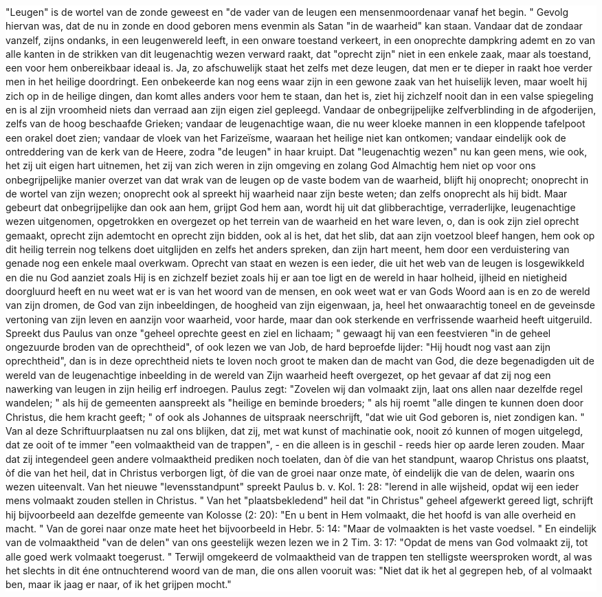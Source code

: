 "Leugen" is de wortel van de zonde geweest en "de vader van de leugen een mensenmoordenaar vanaf het begin. " Gevolg hiervan was, dat de nu in zonde en dood geboren mens evenmin als Satan "in de waarheid" kan staan. Vandaar dat de zondaar vanzelf, zijns ondanks, in een leugenwereld leeft, in een onware toestand verkeert, in een onoprechte dampkring ademt en zo van alle kanten in de strikken van dit leugenachtig wezen verward raakt, dat "oprecht zijn" niet in een enkele zaak, maar als toestand, een voor hem onbereikbaar ideaal is. Ja, zo afschuwelijk staat het zelfs met deze leugen, dat men er te dieper in raakt hoe verder men in het heilige doordringt. Een onbekeerde kan nog eens waar zijn in een gewone zaak van het huiselijk leven, maar woelt hij zich op in de heilige dingen, dan komt alles anders voor hem te staan, dan het is, ziet hij zichzelf nooit dan in een valse spiegeling en is al zijn vroomheid niets dan verraad aan zijn eigen ziel gepleegd. Vandaar de onbegrijpelijke zelfverblinding in de afgoderijen, zelfs van de hoog beschaafde Grieken; vandaar de leugenachtige waan, die nu weer kloeke mannen in een kloppende tafelpoot een orakel doet zien; vandaar de vloek van het Farizeïsme, waaraan het heilige niet kan ontkomen; vandaar eindelijk ook de ontreddering van de kerk van de Heere, zodra "de leugen" in haar kruipt. Dat "leugenachtig wezen" nu kan geen mens, wie ook, het zij uit eigen hart uitnemen, het zij van zich weren in zijn omgeving en zolang God Almachtig hem niet op voor ons onbegrijpelijke manier overzet van dat wrak van de leugen op de vaste bodem van de waarheid, blijft hij onoprecht; onoprecht in de wortel van zijn wezen; onoprecht ook al spreekt hij waarheid naar zijn beste weten; dan zelfs onoprecht als hij bidt. Maar gebeurt dat onbegrijpelijke dan ook aan hem, grijpt God hem aan, wordt hij uit dat glibberachtige, verraderlijke, leugenachtige wezen uitgenomen, opgetrokken en overgezet op het terrein van de waarheid en het ware leven, o, dan is ook zijn ziel oprecht gemaakt, oprecht zijn ademtocht en oprecht zijn bidden, ook al is het, dat het slib, dat aan zijn voetzool bleef hangen, hem ook op dit heilig terrein nog telkens doet uitglijden en zelfs het anders spreken, dan zijn hart meent, hem door een verduistering van genade nog een enkele maal overkwam. Oprecht van staat en wezen is een ieder, die uit het web van de leugen is losgewikkeld en die nu God aanziet zoals Hij is en zichzelf beziet zoals hij er aan toe ligt en de wereld in haar holheid, ijlheid en nietigheid doorgluurd heeft en nu weet wat er is van het woord van de mensen, en ook weet wat er van Gods Woord aan is en zo de wereld van zijn dromen, de God van zijn inbeeldingen, de hoogheid van zijn eigenwaan, ja, heel het onwaarachtig toneel en de geveinsde vertoning van zijn leven en aanzijn voor waarheid, voor harde, maar dan ook sterkende en verfrissende waarheid heeft uitgeruild. Spreekt dus Paulus van onze "geheel oprechte geest en ziel en lichaam; " gewaagt hij van een feestvieren "in de geheel ongezuurde broden van de oprechtheid", of ook lezen we van Job, de hard beproefde lijder: "Hij houdt nog vast aan zijn oprechtheid", dan is in deze oprechtheid niets te loven noch groot te maken dan de macht van God, die deze begenadigden uit de wereld van de leugenachtige inbeelding in de wereld van Zijn waarheid heeft overgezet, op het gevaar af dat zij nog een nawerking van leugen in zijn heilig erf indroegen. Paulus zegt: "Zovelen wij dan volmaakt zijn, laat ons allen naar dezelfde regel wandelen; " als hij de gemeenten aanspreekt als "heilige en beminde broeders; " als hij roemt "alle dingen te kunnen doen door Christus, die hem kracht geeft; " of ook als Johannes de uitspraak neerschrijft, "dat wie uit God geboren is, niet zondigen kan. " Van al deze Schriftuurplaatsen nu zal ons blijken, dat zij, met wat kunst of machinatie ook, nooit zó kunnen of mogen uitgelegd, dat ze ooit of te immer "een volmaaktheid van de trappen", - en die alleen is in geschil - reeds hier op aarde leren zouden. Maar dat zij integendeel geen andere volmaaktheid prediken noch toelaten, dan òf die van het standpunt, waarop Christus ons plaatst, òf die van het heil, dat in Christus verborgen ligt, òf die van de groei naar onze mate, òf eindelijk die van de delen, waarin ons wezen uiteenvalt. Van het nieuwe "levensstandpunt" spreekt Paulus b. v. Kol. 1: 28: "lerend in alle wijsheid, opdat wij een ieder mens volmaakt zouden stellen in Christus. " Van het "plaatsbekledend" heil dat "in Christus" geheel afgewerkt gereed ligt, schrijft hij bijvoorbeeld aan dezelfde gemeente van Kolosse (2: 20): "En u bent in Hem volmaakt, die het hoofd is van alle overheid en macht. " Van de gorei naar onze mate heet het bijvoorbeeld in Hebr. 5: 14: "Maar de volmaakten is het vaste voedsel. " En eindelijk van de volmaaktheid "van de delen" van ons geestelijk wezen lezen we in 2 Tim. 3: 17: "Opdat de mens van God volmaakt zij, tot alle goed werk volmaakt toegerust. " Terwijl omgekeerd de volmaaktheid van de trappen ten stelligste weersproken wordt, al was het slechts in dit éne ontnuchterend woord van de man, die ons allen vooruit was: "Niet dat ik het al gegrepen heb, of al volmaakt ben, maar ik jaag er naar, of ik het grijpen mocht."

